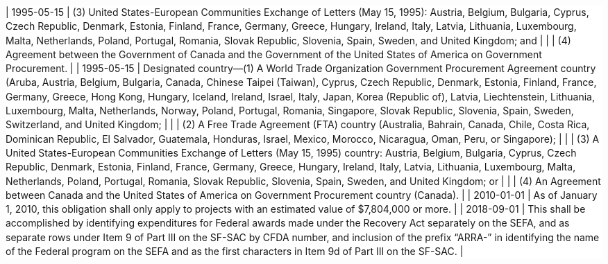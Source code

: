 | 1995-05-15 | (3) United States-European Communities Exchange of Letters (May 15, 1995): Austria, Belgium, Bulgaria, Cyprus, Czech Republic, Denmark, Estonia, Finland, France, Germany, Greece, Hungary, Ireland, Italy, Latvia, Lithuania, Luxembourg, Malta, Netherlands, Poland, Portugal, Romania, Slovak Republic, Slovenia, Spain, Sweden, and United Kingdom; and                                                                                                                                                                   |
|            |                 (4) Agreement between the Government of Canada and the Government of the United States of America on Government Procurement.                                                                                                                                                                                                                                                                                                                                                                                  |
| 1995-05-15 | Designated country&#8212;(1) A World Trade Organization Government Procurement Agreement country (Aruba, Austria, Belgium, Bulgaria, Canada, Chinese Taipei (Taiwan), Cyprus, Czech Republic, Denmark, Estonia, Finland, France, Germany, Greece, Hong Kong, Hungary, Iceland, Ireland, Israel, Italy, Japan, Korea (Republic of), Latvia, Liechtenstein, Lithuania, Luxembourg, Malta, Netherlands, Norway, Poland, Portugal, Romania, Singapore, Slovak Republic, Slovenia, Spain, Sweden, Switzerland, and United Kingdom; |
|            |                 (2) A Free Trade Agreement (FTA) country (Australia, Bahrain, Canada, Chile, Costa Rica, Dominican Republic, El Salvador, Guatemala, Honduras, Israel, Mexico, Morocco, Nicaragua, Oman, Peru, or Singapore);                                                                                                                                                                                                                                                                                                 |
|            |                 (3) A United States-European Communities Exchange of Letters (May 15, 1995) country: Austria, Belgium, Bulgaria, Cyprus, Czech Republic, Denmark, Estonia, Finland, France, Germany, Greece, Hungary, Ireland, Italy, Latvia, Lithuania, Luxembourg, Malta, Netherlands, Poland, Portugal, Romania, Slovak Republic, Slovenia, Spain, Sweden, and United Kingdom; or                                                                                                                                          |
|            |                 (4) An Agreement between Canada and the United States of America on Government Procurement country (Canada).                                                                                                                                                                                                                                                                                                                                                                                                  |
| 2010-01-01 | As of January 1, 2010, this obligation shall only apply to projects with an estimated value of $7,804,000 or more.                                                                                                                                                                                                                                                                                                                                                                                                            |
| 2018-09-01 | This shall be accomplished by identifying expenditures for Federal awards made under the Recovery Act separately on the SEFA, and as separate rows under Item 9 of Part III on the SF-SAC by CFDA number, and inclusion of the prefix &#8220;ARRA-&#8221; in identifying the name of the Federal program on the SEFA and as the first characters in Item 9d of Part III on the SF-SAC.                                                                                                                                        |


